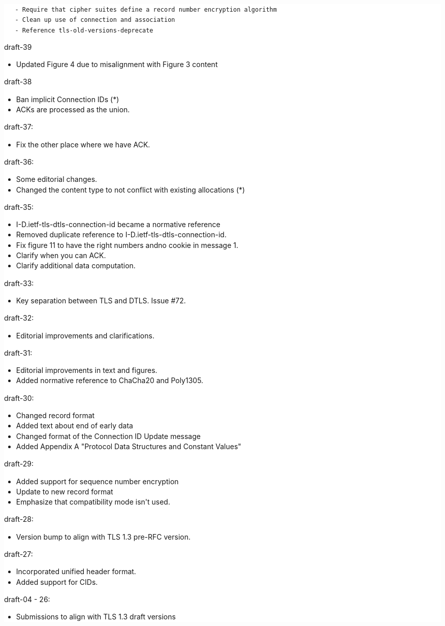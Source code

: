 ~~~~
   - Require that cipher suites define a record number encryption algorithm
   - Clean up use of connection and association
   - Reference tls-old-versions-deprecate
~~~~

draft-39
- Updated Figure 4 due to misalignment with Figure 3 content

draft-38
- Ban implicit Connection IDs (*)
- ACKs are processed as the union.

draft-37:
- Fix the other place where we have ACK.

draft-36:
- Some editorial changes.
- Changed the content type to not conflict with existing allocations (*)

draft-35:
- I-D.ietf-tls-dtls-connection-id became a normative reference
- Removed duplicate reference to I-D.ietf-tls-dtls-connection-id.
- Fix figure 11 to have the right numbers andno cookie in message 1.
- Clarify when you can ACK.
- Clarify additional data computation.

draft-33:
- Key separation between TLS and DTLS. Issue #72.

draft-32:
- Editorial improvements and clarifications.

draft-31:
- Editorial improvements in text and figures.
- Added normative reference to ChaCha20 and Poly1305.

draft-30:
- Changed record format
- Added text about end of early data
- Changed format of the Connection ID Update message
- Added Appendix A "Protocol Data Structures and Constant Values"

draft-29:
- Added support for sequence number encryption
- Update to new record format
- Emphasize that compatibility mode isn't used.


draft-28:
- Version bump to align with TLS 1.3 pre-RFC version.

draft-27:
- Incorporated unified header format.
- Added support for CIDs.

draft-04 - 26:
- Submissions to align with TLS 1.3 draft versions
